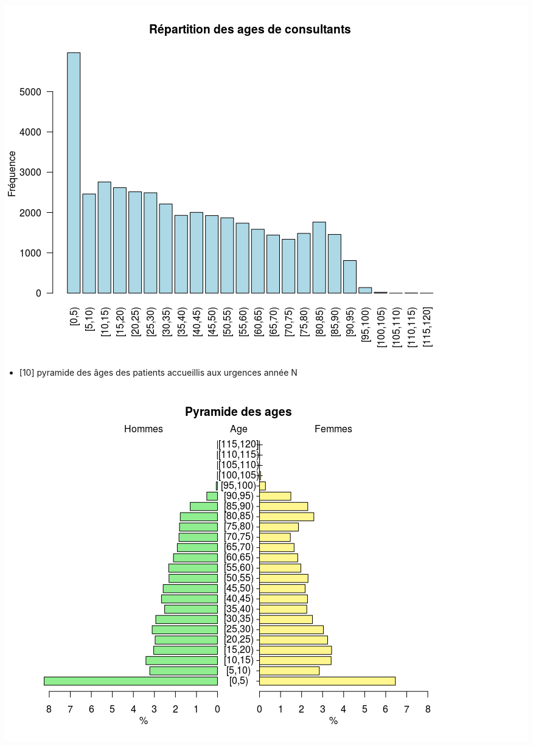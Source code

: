 ![](rapport_2014_files/figure-html/tranche-1.png) 

- [10] pyramide des âges des patients accueillis aux urgences année N

![](rapport_2014_files/figure-html/pyramide-1.png) 

